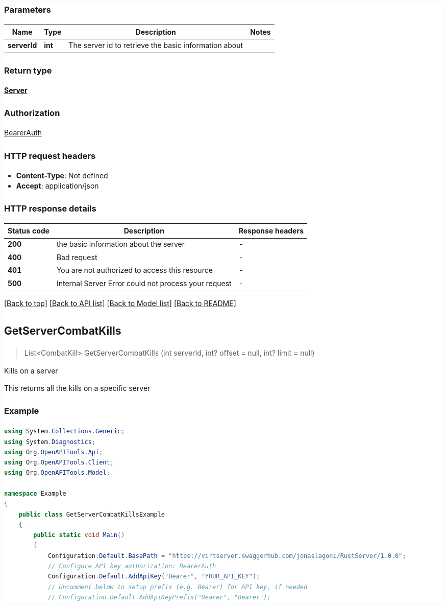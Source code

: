 ### Parameters


Name | Type | Description  | Notes
------------- | ------------- | ------------- | -------------
 **serverId** | **int**| The server id to retrieve the basic information about | 

### Return type

[**Server**](Server.md)

### Authorization

[BearerAuth](../README.md#BearerAuth)

### HTTP request headers

- **Content-Type**: Not defined
- **Accept**: application/json

### HTTP response details
| Status code | Description | Response headers |
|-------------|-------------|------------------|
| **200** | the basic information about the server |  -  |
| **400** | Bad request |  -  |
| **401** | You are not authorized to access this resource |  -  |
| **500** | Internal Server Error could not process your request |  -  |

[[Back to top]](#)
[[Back to API list]](../README.md#documentation-for-api-endpoints)
[[Back to Model list]](../README.md#documentation-for-models)
[[Back to README]](../README.md)


## GetServerCombatKills

> List&lt;CombatKill&gt; GetServerCombatKills (int serverId, int? offset = null, int? limit = null)

Kills on a server

This returns all the kills on a specific server

### Example

```csharp
using System.Collections.Generic;
using System.Diagnostics;
using Org.OpenAPITools.Api;
using Org.OpenAPITools.Client;
using Org.OpenAPITools.Model;

namespace Example
{
    public class GetServerCombatKillsExample
    {
        public static void Main()
        {
            Configuration.Default.BasePath = "https://virtserver.swaggerhub.com/jonaslagoni/RustServer/1.0.0";
            // Configure API key authorization: BearerAuth
            Configuration.Default.AddApiKey("Bearer", "YOUR_API_KEY");
            // Uncomment below to setup prefix (e.g. Bearer) for API key, if needed
            // Configuration.Default.AddApiKeyPrefix("Bearer", "Bearer");
```
